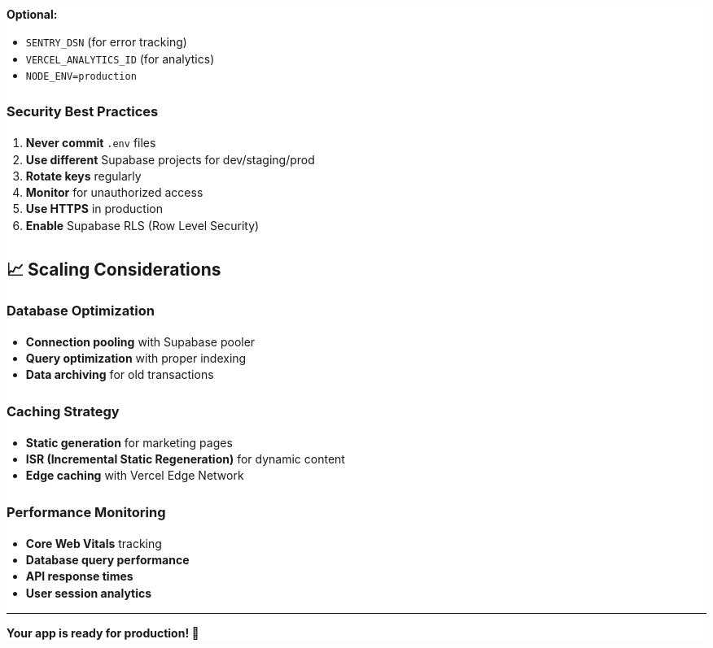 **Optional:**
- `SENTRY_DSN` (for error tracking)
- `VERCEL_ANALYTICS_ID` (for analytics)
- `NODE_ENV=production`

### Security Best Practices

1. **Never commit** `.env` files
2. **Use different** Supabase projects for dev/staging/prod
3. **Rotate keys** regularly
4. **Monitor** for unauthorized access
5. **Use HTTPS** in production
6. **Enable** Supabase RLS (Row Level Security)

## 📈 Scaling Considerations

### Database Optimization
- **Connection pooling** with Supabase pooler
- **Query optimization** with proper indexing
- **Data archiving** for old transactions

### Caching Strategy
- **Static generation** for marketing pages
- **ISR (Incremental Static Regeneration)** for dynamic content
- **Edge caching** with Vercel Edge Network

### Performance Monitoring
- **Core Web Vitals** tracking
- **Database query performance**
- **API response times**
- **User session analytics**

---

**Your app is ready for production! 🎉**
